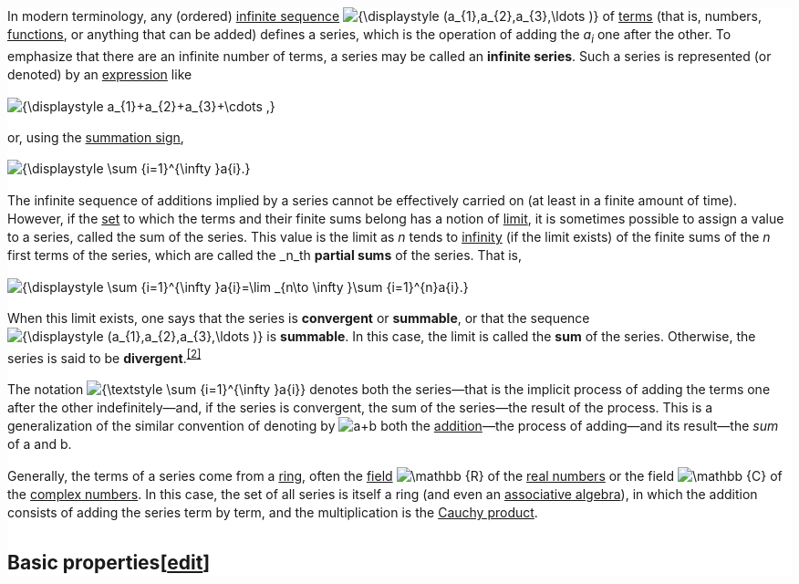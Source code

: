 In modern terminology, any (ordered) [infinite sequence](https://en.wikipedia.org/wiki/Sequence_(mathematics) "Sequence (mathematics)") ![{\displaystyle (a_{1},a_{2},a_{3},\ldots )}](https://wikimedia.org/api/rest_v1/media/math/render/svg/d94eb39ce2b1b425cd97d546d636a301653fc393) of [terms](https://en.wikipedia.org/wiki/Summand "Summand") (that is, numbers, [functions](https://en.wikipedia.org/wiki/Function_(mathematics) "Function (mathematics)"), or anything that can be added) defines a series, which is the operation of adding the _a_<sub><i>i</i></sub> one after the other. To emphasize that there are an infinite number of terms, a series may be called an **infinite series**. Such a series is represented (or denoted) by an [expression](https://en.wikipedia.org/wiki/Expression_(mathematics) "Expression (mathematics)") like

![{\displaystyle a_{1}+a_{2}+a_{3}+\cdots ,}](https://wikimedia.org/api/rest_v1/media/math/render/svg/17b7417d42bd62abffb7786c43caca530e77db93)

or, using the [summation sign](https://en.wikipedia.org/wiki/Summation_sign "Summation sign"),

![{\displaystyle \sum _{i=1}^{\infty }a_{i}.}](https://wikimedia.org/api/rest_v1/media/math/render/svg/ca8126a83854341d5bf75e907ee4e12b9d4aeb20)

The infinite sequence of additions implied by a series cannot be effectively carried on (at least in a finite amount of time). However, if the [set](https://en.wikipedia.org/wiki/Set_(mathematics) "Set (mathematics)") to which the terms and their finite sums belong has a notion of [limit](https://en.wikipedia.org/wiki/Limit_(mathematics) "Limit (mathematics)"), it is sometimes possible to assign a value to a series, called the sum of the series. This value is the limit as _n_ tends to [infinity](https://en.wikipedia.org/wiki/Infinity "Infinity") (if the limit exists) of the finite sums of the _n_ first terms of the series, which are called the _n_th **partial sums** of the series. That is,

![{\displaystyle \sum _{i=1}^{\infty }a_{i}=\lim _{n\to \infty }\sum _{i=1}^{n}a_{i}.}](https://wikimedia.org/api/rest_v1/media/math/render/svg/f9131e72da836fa3cfe2a45bd7e91166d71e1984)

When this limit exists, one says that the series is **convergent** or **summable**, or that the sequence ![{\displaystyle (a_{1},a_{2},a_{3},\ldots )}](https://wikimedia.org/api/rest_v1/media/math/render/svg/d94eb39ce2b1b425cd97d546d636a301653fc393) is **summable**. In this case, the limit is called the **sum** of the series. Otherwise, the series is said to be **divergent**.<sup id="cite_ref-:0_2-0"><a href="https://en.wikipedia.org/wiki/Series_(mathematics)#cite_note-:0-2">[2]</a></sup>

The notation ![{\textstyle \sum _{i=1}^{\infty }a_{i}}](https://wikimedia.org/api/rest_v1/media/math/render/svg/69b4ec4942f62200fa08da6625b98138f0ffb0c0) denotes both the series—that is the implicit process of adding the terms one after the other indefinitely—and, if the series is convergent, the sum of the series—the result of the process. This is a generalization of the similar convention of denoting by ![a+b](https://wikimedia.org/api/rest_v1/media/math/render/svg/a2391acf09244b9dba74eb940e871a6be7e7973a) both the [addition](https://en.wikipedia.org/wiki/Addition "Addition")—the process of adding—and its result—the _sum_ of a and b.

Generally, the terms of a series come from a [ring](https://en.wikipedia.org/wiki/Ring_(mathematics) "Ring (mathematics)"), often the [field](https://en.wikipedia.org/wiki/Field_(mathematics) "Field (mathematics)") ![\mathbb {R} ](https://wikimedia.org/api/rest_v1/media/math/render/svg/786849c765da7a84dbc3cce43e96aad58a5868dc) of the [real numbers](https://en.wikipedia.org/wiki/Real_number "Real number") or the field ![\mathbb {C} ](https://wikimedia.org/api/rest_v1/media/math/render/svg/f9add4085095b9b6d28d045fd9c92c2c09f549a7) of the [complex numbers](https://en.wikipedia.org/wiki/Complex_number "Complex number"). In this case, the set of all series is itself a ring (and even an [associative algebra](https://en.wikipedia.org/wiki/Associative_algebra "Associative algebra")), in which the addition consists of adding the series term by term, and the multiplication is the [Cauchy product](https://en.wikipedia.org/wiki/Cauchy_product "Cauchy product").

## Basic properties\[[edit](https://en.wikipedia.org/w/index.php?title=Series_(mathematics)&action=edit&section=1 "Edit section: Basic properties")\]
